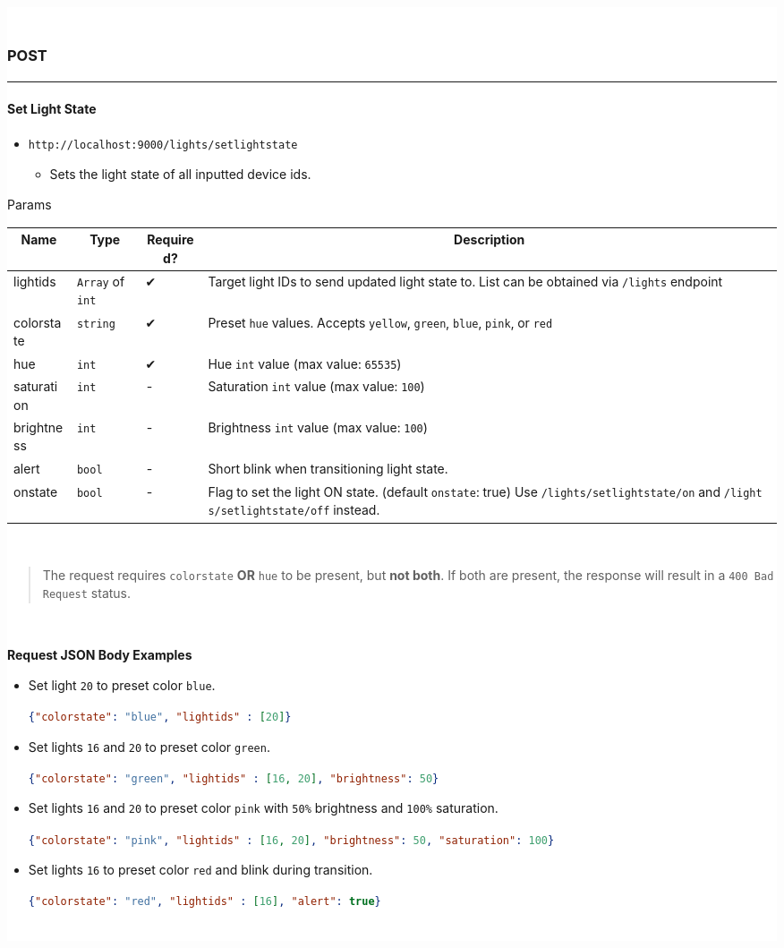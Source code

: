 <br/>

### POST

---

#### Set Light State

- `http://localhost:9000/lights/setlightstate`
  
     - Sets the light state of all inputted device ids.

Params

| Name | Type | Required? | Description |
|---|---|---|---|
| lightids | `Array` of `int`  | ✔ | Target light IDs to send updated light state to.  List can be obtained via `/lights` endpoint |
| colorstate | `string`  | ✔ | Preset `hue` values. Accepts `yellow`, `green`, `blue`, `pink`, or `red` |
| hue | `int`  | ✔ | Hue `int` value (max value: `65535`)  |
| saturation | `int`  | - | Saturation `int` value (max value: `100`)  |
| brightness | `int`  | - | Brightness `int` value (max value: `100`)  |
| alert | `bool`  | - | Short blink when transitioning light state. |
| onstate | `bool`  | - | Flag to set the light ON state. (default `onstate`: true) Use `/lights/setlightstate/on` and `/lights/setlightstate/off` instead.  |

<br/>

> The request requires `colorstate` **OR** `hue` to be present, but **not both**.  If both are present, the response will result in a `400 Bad Request` status.

<br/>

**Request JSON Body Examples**
- Set light `20` to preset color `blue`.
  ```json
  {"colorstate": "blue", "lightids" : [20]}
  ```

- Set lights `16` and `20` to preset color `green`.
  ```json
  {"colorstate": "green", "lightids" : [16, 20], "brightness": 50}
  ```

- Set lights `16` and `20` to preset color `pink` with `50%` brightness and `100%` saturation.
  ```json
  {"colorstate": "pink", "lightids" : [16, 20], "brightness": 50, "saturation": 100}
  ```

- Set lights `16` to preset color `red` and blink during transition.
  ```json
  {"colorstate": "red", "lightids" : [16], "alert": true}
  ```

<br/>
